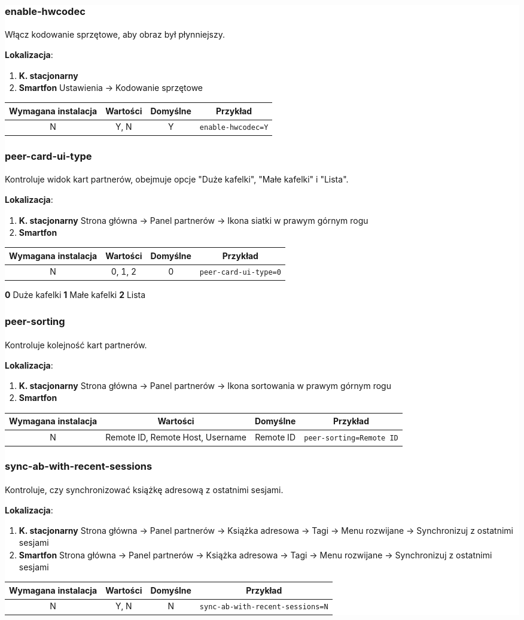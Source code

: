 ### enable-hwcodec

Włącz kodowanie sprzętowe, aby obraz był płynniejszy.

**Lokalizacja**:

1. **K. stacjonarny**
2. **Smartfon** Ustawienia → Kodowanie sprzętowe

| Wymagana instalacja | Wartości | Domyślne | Przykład |
| :------: | :------: | :------: | :------: |
| N | Y, N | Y | `enable-hwcodec=Y` |

### peer-card-ui-type

Kontroluje widok kart partnerów, obejmuje opcje "Duże kafelki", "Małe kafelki" i "Lista".

**Lokalizacja**:

1. **K. stacjonarny** Strona główna → Panel partnerów → Ikona siatki w prawym górnym rogu
2. **Smartfon**

| Wymagana instalacja | Wartości | Domyślne | Przykład |
| :------: | :------: | :------: | :------: |
| N | 0, 1, 2 | 0 | `peer-card-ui-type=0` |

**0** Duże kafelki
**1** Małe kafelki 
**2** Lista

### peer-sorting

Kontroluje kolejność kart partnerów.

**Lokalizacja**:

1. **K. stacjonarny** Strona główna → Panel partnerów → Ikona sortowania w prawym górnym rogu
2. **Smartfon**

| Wymagana instalacja | Wartości | Domyślne | Przykład |
| :------: | :------: | :------: | :------: |
| N | Remote ID, Remote Host, Username | Remote ID | `peer-sorting=Remote ID` |

### sync-ab-with-recent-sessions

Kontroluje, czy synchronizować książkę adresową z ostatnimi sesjami.

**Lokalizacja**:

1. **K. stacjonarny** Strona główna → Panel partnerów → Książka adresowa → Tagi → Menu rozwijane → Synchronizuj z ostatnimi sesjami
2. **Smartfon** Strona główna → Panel partnerów → Książka adresowa → Tagi → Menu rozwijane → Synchronizuj z ostatnimi sesjami

| Wymagana instalacja | Wartości | Domyślne | Przykład |
| :------: | :------: | :------: | :------: |
| N | Y, N | N | `sync-ab-with-recent-sessions=N` |
